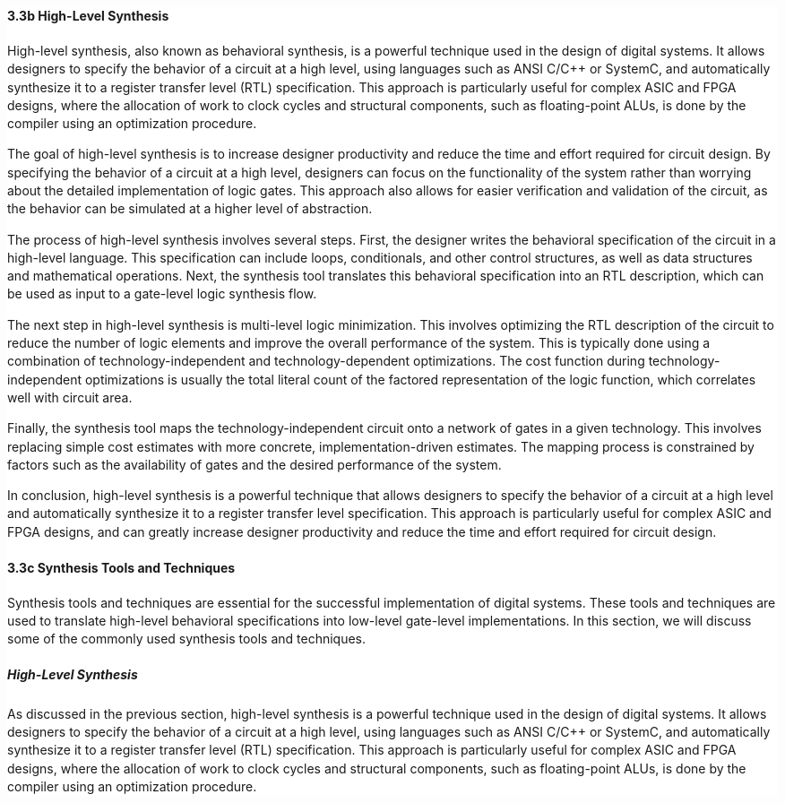 
#### 3.3b High-Level Synthesis

High-level synthesis, also known as behavioral synthesis, is a powerful technique used in the design of digital systems. It allows designers to specify the behavior of a circuit at a high level, using languages such as ANSI C/C++ or SystemC, and automatically synthesize it to a register transfer level (RTL) specification. This approach is particularly useful for complex ASIC and FPGA designs, where the allocation of work to clock cycles and structural components, such as floating-point ALUs, is done by the compiler using an optimization procedure.

The goal of high-level synthesis is to increase designer productivity and reduce the time and effort required for circuit design. By specifying the behavior of a circuit at a high level, designers can focus on the functionality of the system rather than worrying about the detailed implementation of logic gates. This approach also allows for easier verification and validation of the circuit, as the behavior can be simulated at a higher level of abstraction.

The process of high-level synthesis involves several steps. First, the designer writes the behavioral specification of the circuit in a high-level language. This specification can include loops, conditionals, and other control structures, as well as data structures and mathematical operations. Next, the synthesis tool translates this behavioral specification into an RTL description, which can be used as input to a gate-level logic synthesis flow.

The next step in high-level synthesis is multi-level logic minimization. This involves optimizing the RTL description of the circuit to reduce the number of logic elements and improve the overall performance of the system. This is typically done using a combination of technology-independent and technology-dependent optimizations. The cost function during technology-independent optimizations is usually the total literal count of the factored representation of the logic function, which correlates well with circuit area.

Finally, the synthesis tool maps the technology-independent circuit onto a network of gates in a given technology. This involves replacing simple cost estimates with more concrete, implementation-driven estimates. The mapping process is constrained by factors such as the availability of gates and the desired performance of the system.

In conclusion, high-level synthesis is a powerful technique that allows designers to specify the behavior of a circuit at a high level and automatically synthesize it to a register transfer level specification. This approach is particularly useful for complex ASIC and FPGA designs, and can greatly increase designer productivity and reduce the time and effort required for circuit design. 





#### 3.3c Synthesis Tools and Techniques

Synthesis tools and techniques are essential for the successful implementation of digital systems. These tools and techniques are used to translate high-level behavioral specifications into low-level gate-level implementations. In this section, we will discuss some of the commonly used synthesis tools and techniques.

##### High-Level Synthesis

As discussed in the previous section, high-level synthesis is a powerful technique used in the design of digital systems. It allows designers to specify the behavior of a circuit at a high level, using languages such as ANSI C/C++ or SystemC, and automatically synthesize it to a register transfer level (RTL) specification. This approach is particularly useful for complex ASIC and FPGA designs, where the allocation of work to clock cycles and structural components, such as floating-point ALUs, is done by the compiler using an optimization procedure.

